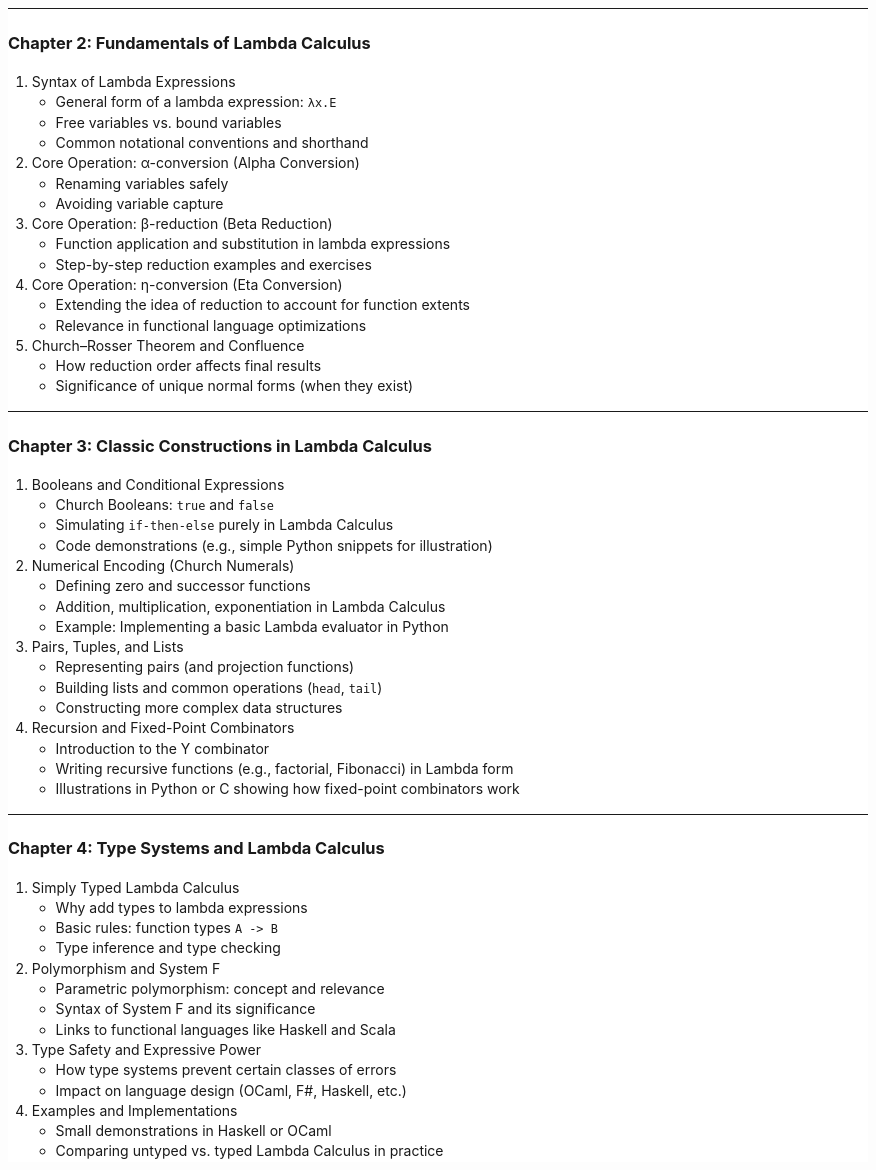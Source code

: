 ------

### Chapter 2: Fundamentals of Lambda Calculus

1. Syntax of Lambda Expressions
   - General form of a lambda expression: `λx.E`
   - Free variables vs. bound variables
   - Common notational conventions and shorthand
2. Core Operation: α-conversion (Alpha Conversion)
   - Renaming variables safely
   - Avoiding variable capture
3. Core Operation: β-reduction (Beta Reduction)
   - Function application and substitution in lambda expressions
   - Step-by-step reduction examples and exercises
4. Core Operation: η-conversion (Eta Conversion)
   - Extending the idea of reduction to account for function extents
   - Relevance in functional language optimizations
5. Church–Rosser Theorem and Confluence
   - How reduction order affects final results
   - Significance of unique normal forms (when they exist)

------

### Chapter 3: Classic Constructions in Lambda Calculus

1. Booleans and Conditional Expressions
   - Church Booleans: `true` and `false`
   - Simulating `if-then-else` purely in Lambda Calculus
   - Code demonstrations (e.g., simple Python snippets for illustration)
2. Numerical Encoding (Church Numerals)
   - Defining zero and successor functions
   - Addition, multiplication, exponentiation in Lambda Calculus
   - Example: Implementing a basic Lambda evaluator in Python
3. Pairs, Tuples, and Lists
   - Representing pairs (and projection functions)
   - Building lists and common operations (`head`, `tail`)
   - Constructing more complex data structures
4. Recursion and Fixed-Point Combinators
   - Introduction to the Y combinator
   - Writing recursive functions (e.g., factorial, Fibonacci) in Lambda form
   - Illustrations in Python or C showing how fixed-point combinators work

------

### Chapter 4: Type Systems and Lambda Calculus

1. Simply Typed Lambda Calculus
   - Why add types to lambda expressions
   - Basic rules: function types `A -> B`
   - Type inference and type checking
2. Polymorphism and System F
   - Parametric polymorphism: concept and relevance
   - Syntax of System F and its significance
   - Links to functional languages like Haskell and Scala
3. Type Safety and Expressive Power
   - How type systems prevent certain classes of errors
   - Impact on language design (OCaml, F#, Haskell, etc.)
4. Examples and Implementations
   - Small demonstrations in Haskell or OCaml
   - Comparing untyped vs. typed Lambda Calculus in practice

